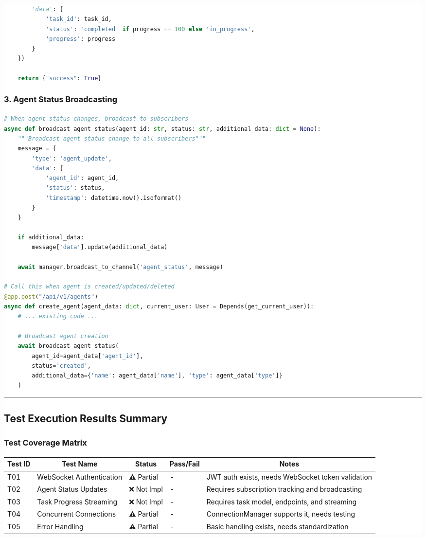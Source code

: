 ```python
        'data': {
            'task_id': task_id,
            'status': 'completed' if progress == 100 else 'in_progress',
            'progress': progress
        }
    })
    
    return {"success": True}
```

### 3. Agent Status Broadcasting

```python
# When agent status changes, broadcast to subscribers
async def broadcast_agent_status(agent_id: str, status: str, additional_data: dict = None):
    """Broadcast agent status change to all subscribers"""
    message = {
        'type': 'agent_update',
        'data': {
            'agent_id': agent_id,
            'status': status,
            'timestamp': datetime.now().isoformat()
        }
    }
    
    if additional_data:
        message['data'].update(additional_data)
    
    await manager.broadcast_to_channel('agent_status', message)

# Call this when agent is created/updated/deleted
@app.post("/api/v1/agents")
async def create_agent(agent_data: dict, current_user: User = Depends(get_current_user)):
    # ... existing code ...
    
    # Broadcast agent creation
    await broadcast_agent_status(
        agent_id=agent_data['agent_id'],
        status='created',
        additional_data={'name': agent_data['name'], 'type': agent_data['type']}
    )
```

---

## Test Execution Results Summary

### Test Coverage Matrix

| Test ID | Test Name | Status | Pass/Fail | Notes |
|---------|-----------|--------|-----------|-------|
| T01 | WebSocket Authentication | ⚠️ Partial | - | JWT auth exists, needs WebSocket token validation |
| T02 | Agent Status Updates | ❌ Not Impl | - | Requires subscription tracking and broadcasting |
| T03 | Task Progress Streaming | ❌ Not Impl | - | Requires task model, endpoints, and streaming |
| T04 | Concurrent Connections | ⚠️ Partial | - | ConnectionManager supports it, needs testing |
| T05 | Error Handling | ⚠️ Partial | - | Basic handling exists, needs standardization |
